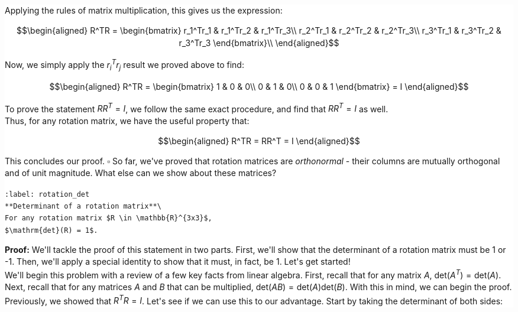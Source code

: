 Applying the rules of matrix multiplication, this gives
us the expression: 

$$\begin{aligned}
    R^TR = \begin{bmatrix}
    r_1^Tr_1 & r_1^Tr_2 & r_1^Tr_3\\
    r_2^Tr_1 & r_2^Tr_2 & r_2^Tr_3\\
    r_3^Tr_1 & r_3^Tr_2 & r_3^Tr_3
    \end{bmatrix}\\
\end{aligned}$$ 

Now, we simply apply the $r_i^Tr_j$ result we proved
above to find: 

$$\begin{aligned}
    R^TR = \begin{bmatrix}
    1 & 0 & 0\\
    0 & 1 & 0\\
    0 & 0 & 1
    \end{bmatrix}
     = I
\end{aligned}$$ 

To prove the statement $RR^T = I$, we follow the same
exact procedure, and find that $RR^T = I$ as well.\
Thus, for any rotation matrix, we have the useful property that:

$$\begin{aligned}
    R^TR = RR^T = I
\end{aligned}$$ 

This concludes our proof. $\square$
So far, we've proved that rotation matrices are *orthonormal* - their
columns are mutually orthogonal and of unit magnitude. What else can we
show about these matrices?

```{prf:proposition}
:label: rotation_det
**Determinant of a rotation matrix**\
For any rotation matrix $R \in \mathbb{R}^{3x3}$,
$\mathrm{det}(R) = 1$.
```

**Proof:** We'll tackle the proof of this statement in two parts. First,
we'll show that the determinant of a rotation matrix must be 1 or -1.
Then, we'll apply a special identity to show that it must, in fact,
be 1. Let's get started!\
We'll begin this problem with a review of a few key facts from linear
algebra. First, recall that for any matrix $A$,
$\text{det}(A^T) = \text{det}(A)$. Next, recall that for any
matrices $A$ and $B$ that can be multiplied,
$\text{det}(AB) = \text{det}(A)\text{det}(B)$. With this in mind,
we can begin the proof.\
Previously, we showed that $R^TR = I$. Let's see if we can use this to
our advantage. Start by taking the determinant of both sides:
